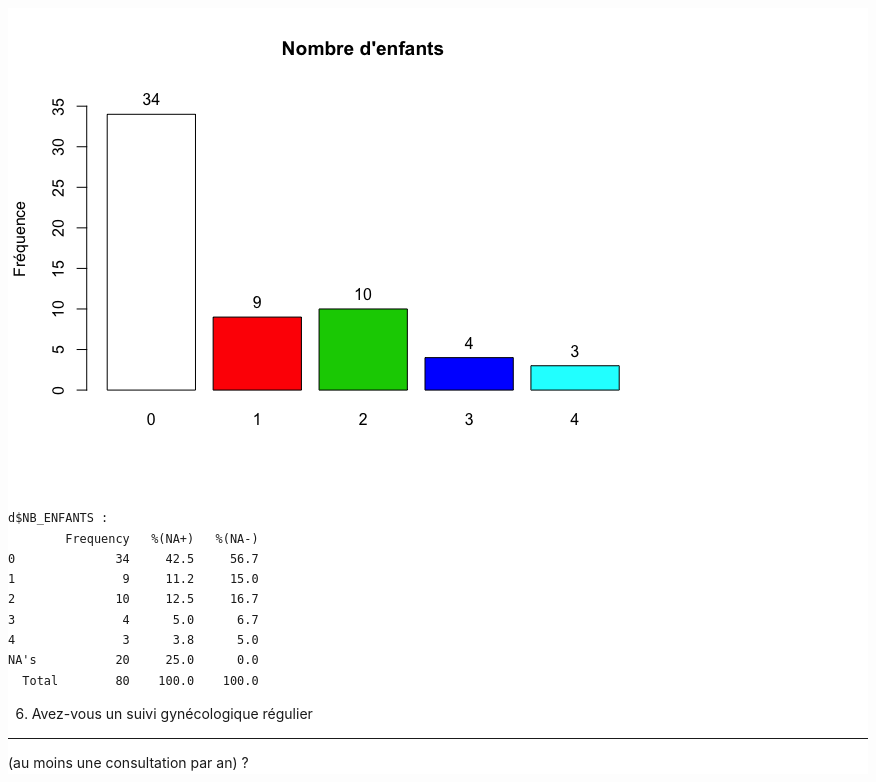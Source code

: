![](analyse_files/figure-html/enfants-1.png) 

```
d$NB_ENFANTS : 
        Frequency   %(NA+)   %(NA-)
0              34     42.5     56.7
1               9     11.2     15.0
2              10     12.5     16.7
3               4      5.0      6.7
4               3      3.8      5.0
NA's           20     25.0      0.0
  Total        80    100.0    100.0
```

6. Avez-vous un suivi gynécologique régulier
-------------------------------------------------
(au moins une consultation par an) ?
